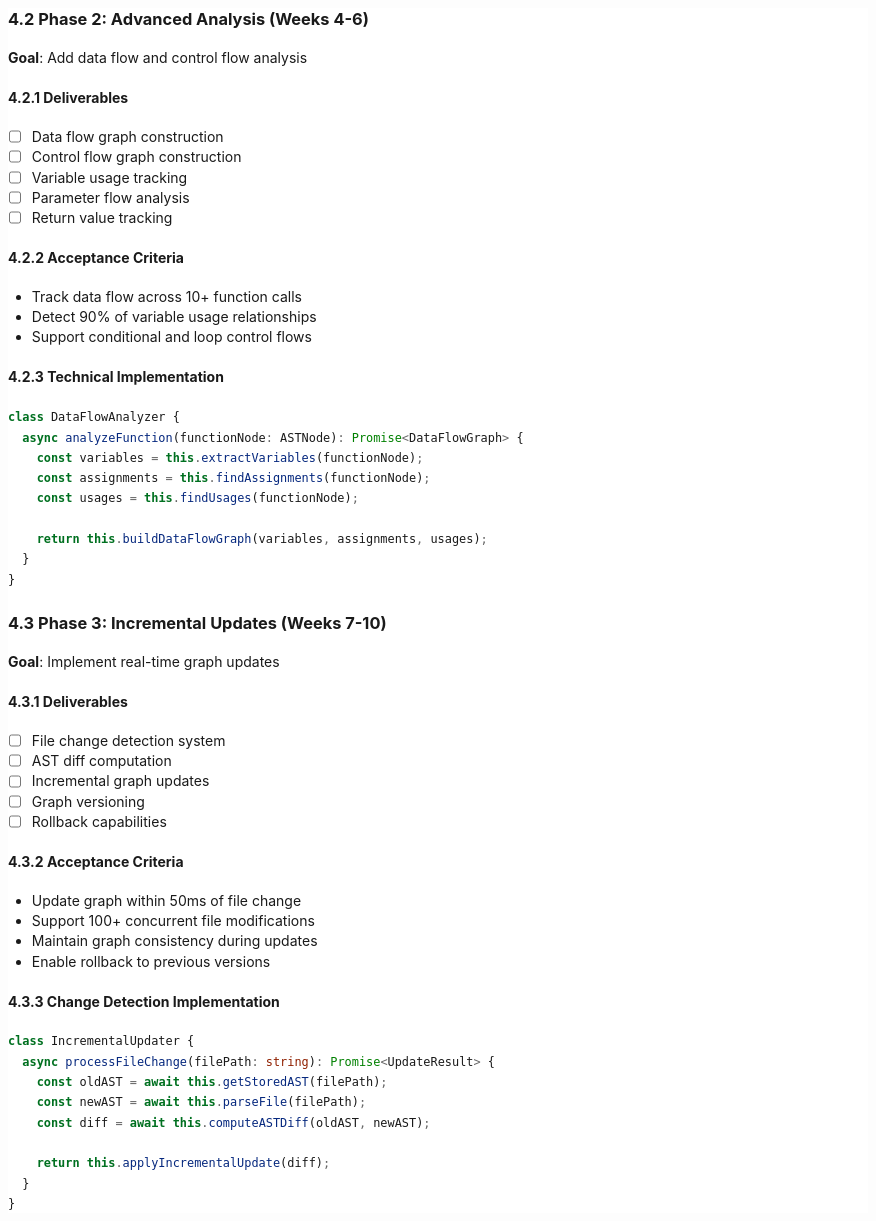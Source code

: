 ### 4.2 Phase 2: Advanced Analysis (Weeks 4-6)
**Goal**: Add data flow and control flow analysis

#### 4.2.1 Deliverables
- [ ] Data flow graph construction
- [ ] Control flow graph construction  
- [ ] Variable usage tracking
- [ ] Parameter flow analysis
- [ ] Return value tracking

#### 4.2.2 Acceptance Criteria
- Track data flow across 10+ function calls
- Detect 90% of variable usage relationships
- Support conditional and loop control flows

#### 4.2.3 Technical Implementation
```typescript
class DataFlowAnalyzer {
  async analyzeFunction(functionNode: ASTNode): Promise<DataFlowGraph> {
    const variables = this.extractVariables(functionNode);
    const assignments = this.findAssignments(functionNode);
    const usages = this.findUsages(functionNode);
    
    return this.buildDataFlowGraph(variables, assignments, usages);
  }
}
```

### 4.3 Phase 3: Incremental Updates (Weeks 7-10)
**Goal**: Implement real-time graph updates

#### 4.3.1 Deliverables
- [ ] File change detection system
- [ ] AST diff computation
- [ ] Incremental graph updates
- [ ] Graph versioning
- [ ] Rollback capabilities

#### 4.3.2 Acceptance Criteria
- Update graph within 50ms of file change
- Support 100+ concurrent file modifications
- Maintain graph consistency during updates
- Enable rollback to previous versions

#### 4.3.3 Change Detection Implementation
```typescript
class IncrementalUpdater {
  async processFileChange(filePath: string): Promise<UpdateResult> {
    const oldAST = await this.getStoredAST(filePath);
    const newAST = await this.parseFile(filePath);
    const diff = await this.computeASTDiff(oldAST, newAST);
    
    return this.applyIncrementalUpdate(diff);
  }
}
```
